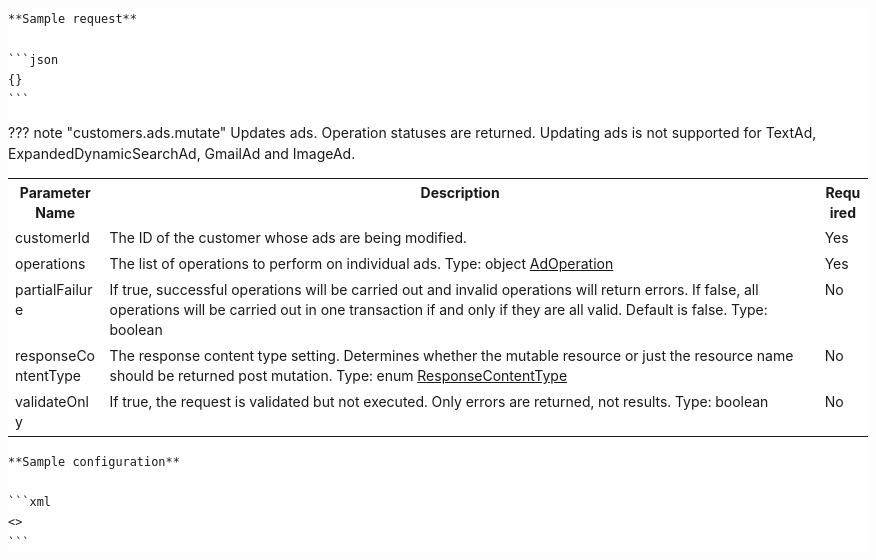     **Sample request**

    ```json
    {}
    ```

??? note "customers.ads.mutate"
    Updates ads. Operation statuses are returned. Updating ads is not supported for TextAd, ExpandedDynamicSearchAd, GmailAd and ImageAd.
    <table>
        <tr>
            <th>Parameter Name</th>
            <th>Description</th>
            <th>Required</th>
        </tr>
        <tr>
            <td>customerId</td>
            <td>The ID of the customer whose ads are being modified.</td>
            <td>Yes</td>
        </tr>
        <tr>
            <td>operations</td>
            <td>The list of operations to perform on individual ads. Type: object [AdOperation](https://developers.google.com/google-ads/api/rest/reference/rest/v17/AdOperation)</td>
            <td>Yes</td>
        </tr>
        <tr>
            <td>partialFailure</td>
            <td>If true, successful operations will be carried out and invalid operations will return errors. If false, all operations will be carried out in one transaction if and only if they are all valid. Default is false. Type: boolean</td>
            <td>No</td>
        </tr>
        <tr>
            <td>responseContentType</td>
            <td>The response content type setting. Determines whether the mutable resource or just the resource name should be returned post mutation. Type: enum [ResponseContentType](https://developers.google.com/google-ads/api/rest/reference/rest/v17/ResponseContentType)</td>
            <td>No</td>
        </tr>
        <tr>
            <td>validateOnly</td>
            <td>If true, the request is validated but not executed. Only errors are returned, not results. Type: boolean</td>
            <td>No</td>
        </tr>
    </table>

    **Sample configuration**

    ```xml
    <>
    ```
 